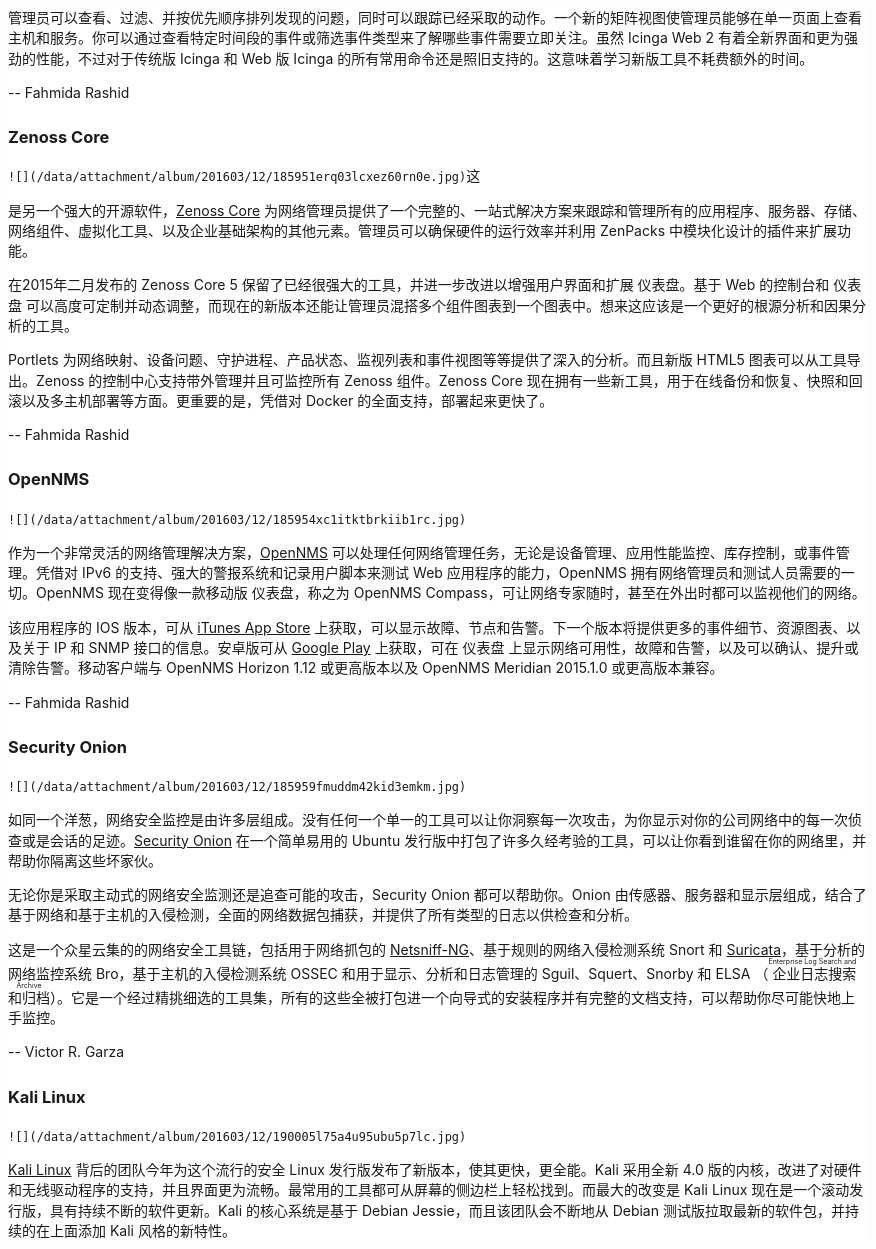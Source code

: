 管理员可以查看、过滤、并按优先顺序排列发现的问题，同时可以跟踪已经采取的动作。一个新的矩阵视图使管理员能够在单一页面上查看主机和服务。你可以通过查看特定时间段的事件或筛选事件类型来了解哪些事件需要立即关注。虽然 Icinga Web 2 有着全新界面和更为强劲的性能，不过对于传统版 Icinga 和 Web 版 Icinga 的所有常用命令还是照旧支持的。这意味着学习新版工具不耗费额外的时间。

-- Fahmida Rashid

### Zenoss Core

`![](/data/attachment/album/201603/12/185951erq03lcxez60rn0e.jpg)`这

是另一个强大的开源软件，[Zenoss Core](http://www.zenoss.com/) 为网络管理员提供了一个完整的、一站式解决方案来跟踪和管理所有的应用程序、服务器、存储、网络组件、虚拟化工具、以及企业基础架构的其他元素。管理员可以确保硬件的运行效率并利用 ZenPacks 中模块化设计的插件来扩展功能。

在2015年二月发布的 Zenoss Core 5 保留了已经很强大的工具，并进一步改进以增强用户界面和扩展 仪表盘。基于 Web 的控制台和 仪表盘 可以高度可定制并动态调整，而现在的新版本还能让管理员混搭多个组件图表到一个图表中。想来这应该是一个更好的根源分析和因果分析的工具。

Portlets 为网络映射、设备问题、守护进程、产品状态、监视列表和事件视图等等提供了深入的分析。而且新版 HTML5 图表可以从工具导出。Zenoss 的控制中心支持带外管理并且可监控所有 Zenoss 组件。Zenoss Core 现在拥有一些新工具，用于在线备份和恢复、快照和回滚以及多主机部署等方面。更重要的是，凭借对 Docker 的全面支持，部署起来更快了。

-- Fahmida Rashid

### OpenNMS

`![](/data/attachment/album/201603/12/185954xc1itktbrkiib1rc.jpg)`

作为一个非常灵活的网络管理解决方案，[OpenNMS](http://www.opennms.org/) 可以处理任何网络管理任务，无论是设备管理、应用性能监控、库存控制，或事件管理。凭借对 IPv6 的支持、强大的警报系统和记录用户脚本来测试 Web 应用程序的能力，OpenNMS 拥有网络管理员和测试人员需要的一切。OpenNMS 现在变得像一款移动版 仪表盘，称之为 OpenNMS Compass，可让网络专家随时，甚至在外出时都可以监视他们的网络。

该应用程序的 IOS 版本，可从 [iTunes App Store](https://itunes.apple.com/us/app/opennms-compass/id968875097?mt=8) 上获取，可以显示故障、节点和告警。下一个版本将提供更多的事件细节、资源图表、以及关于 IP 和 SNMP 接口的信息。安卓版可从 [Google Play](https://play.google.com/store/apps/details?id=com.opennms.compass&hl=en) 上获取，可在 仪表盘 上显示网络可用性，故障和告警，以及可以确认、提升或清除告警。移动客户端与 OpenNMS Horizon 1.12 或更高版本以及 OpenNMS Meridian 2015.1.0 或更高版本兼容。

-- Fahmida Rashid

### Security Onion

`![](/data/attachment/album/201603/12/185959fmuddm42kid3emkm.jpg)`

如同一个洋葱，网络安全监控是由许多层组成。没有任何一个单一的工具可以让你洞察每一次攻击，为你显示对你的公司网络中的每一次侦查或是会话的足迹。[Security Onion](http://blog.securityonion.net/p/securityonion.html) 在一个简单易用的 Ubuntu 发行版中打包了许多久经考验的工具，可以让你看到谁留在你的网络里，并帮助你隔离这些坏家伙。

无论你是采取主动式的网络安全监测还是追查可能的攻击，Security Onion 都可以帮助你。Onion 由传感器、服务器和显示层组成，结合了基于网络和基于主机的入侵检测，全面的网络数据包捕获，并提供了所有类型的日志以供检查和分析。

这是一个众星云集的的网络安全工具链，包括用于网络抓包的 [Netsniff-NG](http://www.netsniff-ng.org/)、基于规则的网络入侵检测系统 Snort 和 [Suricata](https://en.wikipedia.org/wiki/Suricata_%28software%29)，基于分析的网络监控系统 Bro，基于主机的入侵检测系统 OSSEC 和用于显示、分析和日志管理的 Sguil、Squert、Snorby 和 ELSA （<ruby> 企业日志搜索和归档 <rp>  （ </rp> <rt>  Enterprise Log Search and Archive </rt> <rp>  ） </rp></ruby>）。它是一个经过精挑细选的工具集，所有的这些全被打包进一个向导式的安装程序并有完整的文档支持，可以帮助你尽可能快地上手监控。

-- Victor R. Garza

### Kali Linux

`![](/data/attachment/album/201603/12/190005l75a4u95ubu5p7lc.jpg)`

[Kali Linux](https://www.kali.org/) 背后的团队今年为这个流行的安全 Linux 发行版发布了新版本，使其更快，更全能。Kali 采用全新 4.0 版的内核，改进了对硬件和无线驱动程序的支持，并且界面更为流畅。最常用的工具都可从屏幕的侧边栏上轻松找到。而最大的改变是 Kali Linux 现在是一个滚动发行版，具有持续不断的软件更新。Kali 的核心系统是基于 Debian Jessie，而且该团队会不断地从 Debian 测试版拉取最新的软件包，并持续的在上面添加 Kali 风格的新特性。
